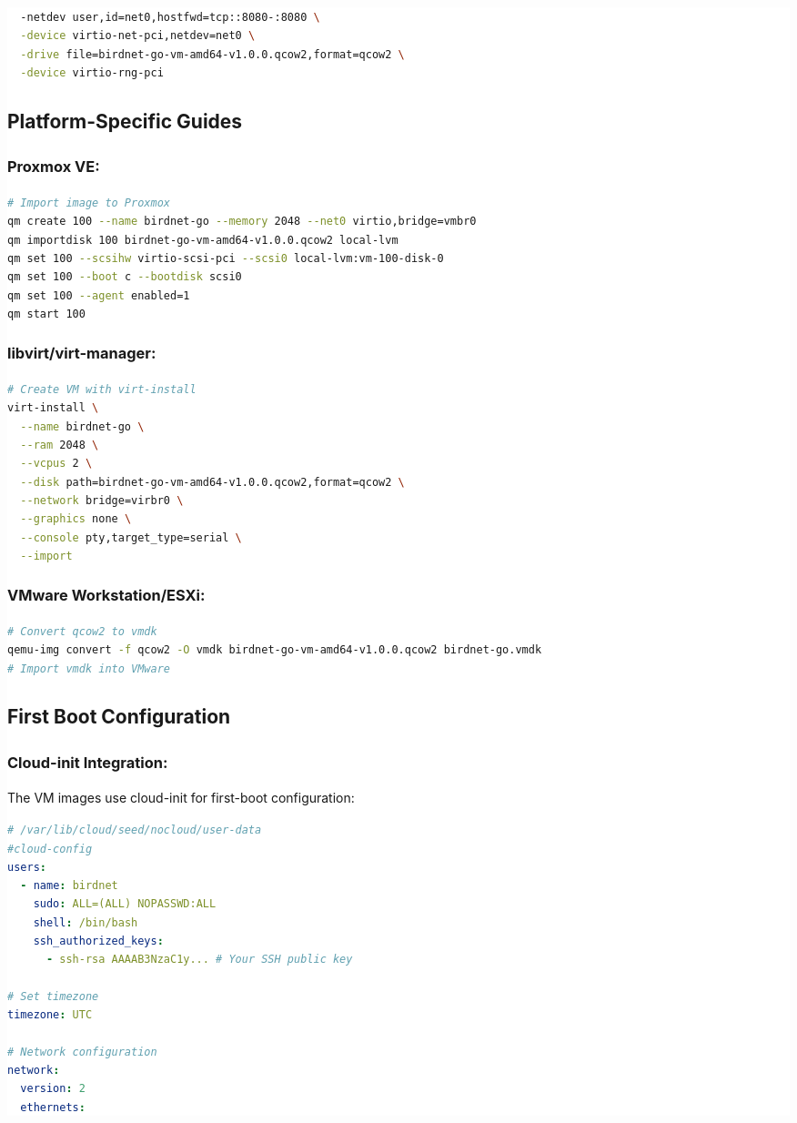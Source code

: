 ```bash
  -netdev user,id=net0,hostfwd=tcp::8080-:8080 \
  -device virtio-net-pci,netdev=net0 \
  -drive file=birdnet-go-vm-amd64-v1.0.0.qcow2,format=qcow2 \
  -device virtio-rng-pci
```

## Platform-Specific Guides

### **Proxmox VE:**
```bash
# Import image to Proxmox
qm create 100 --name birdnet-go --memory 2048 --net0 virtio,bridge=vmbr0
qm importdisk 100 birdnet-go-vm-amd64-v1.0.0.qcow2 local-lvm
qm set 100 --scsihw virtio-scsi-pci --scsi0 local-lvm:vm-100-disk-0
qm set 100 --boot c --bootdisk scsi0
qm set 100 --agent enabled=1
qm start 100
```

### **libvirt/virt-manager:**
```bash
# Create VM with virt-install
virt-install \
  --name birdnet-go \
  --ram 2048 \
  --vcpus 2 \
  --disk path=birdnet-go-vm-amd64-v1.0.0.qcow2,format=qcow2 \
  --network bridge=virbr0 \
  --graphics none \
  --console pty,target_type=serial \
  --import
```

### **VMware Workstation/ESXi:**
```bash
# Convert qcow2 to vmdk
qemu-img convert -f qcow2 -O vmdk birdnet-go-vm-amd64-v1.0.0.qcow2 birdnet-go.vmdk
# Import vmdk into VMware
```

## First Boot Configuration

### **Cloud-init Integration:**
The VM images use cloud-init for first-boot configuration:

```yaml
# /var/lib/cloud/seed/nocloud/user-data
#cloud-config
users:
  - name: birdnet
    sudo: ALL=(ALL) NOPASSWD:ALL
    shell: /bin/bash
    ssh_authorized_keys:
      - ssh-rsa AAAAB3NzaC1y... # Your SSH public key

# Set timezone
timezone: UTC

# Network configuration
network:
  version: 2
  ethernets:
```